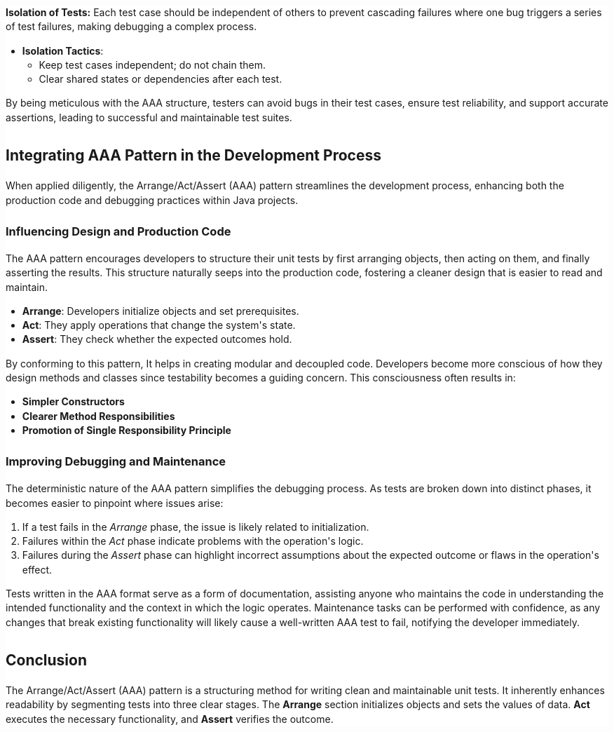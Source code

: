 **Isolation of Tests:** Each test case should be independent of others to prevent cascading failures where one bug triggers a series of test failures, making debugging a complex process.

*   **Isolation Tactics**:
    *   Keep test cases independent; do not chain them.
    *   Clear shared states or dependencies after each test.

By being meticulous with the AAA structure, testers can avoid bugs in their test cases, ensure test reliability, and support accurate assertions, leading to successful and maintainable test suites.

Integrating AAA Pattern in the Development Process
--------------------------------------------------

When applied diligently, the Arrange/Act/Assert (AAA) pattern streamlines the development process, enhancing both the production code and debugging practices within Java projects.

### Influencing Design and Production Code

The AAA pattern encourages developers to structure their unit tests by first arranging objects, then acting on them, and finally asserting the results. This structure naturally seeps into the production code, fostering a cleaner design that is easier to read and maintain.

*   **Arrange**: Developers initialize objects and set prerequisites.
*   **Act**: They apply operations that change the system's state.
*   **Assert**: They check whether the expected outcomes hold.

By conforming to this pattern, It helps in creating modular and decoupled code. Developers become more conscious of how they design methods and classes since testability becomes a guiding concern. This consciousness often results in:

*   **Simpler Constructors**
*   **Clearer Method Responsibilities**
*   **Promotion of Single Responsibility Principle**

### Improving Debugging and Maintenance

The deterministic nature of the AAA pattern simplifies the debugging process. As tests are broken down into distinct phases, it becomes easier to pinpoint where issues arise:

1.  If a test fails in the _Arrange_ phase, the issue is likely related to initialization.
2.  Failures within the _Act_ phase indicate problems with the operation's logic.
3.  Failures during the _Assert_ phase can highlight incorrect assumptions about the expected outcome or flaws in the operation's effect.

Tests written in the AAA format serve as a form of documentation, assisting anyone who maintains the code in understanding the intended functionality and the context in which the logic operates. Maintenance tasks can be performed with confidence, as any changes that break existing functionality will likely cause a well-written AAA test to fail, notifying the developer immediately.

Conclusion
----------

The Arrange/Act/Assert (AAA) pattern is a structuring method for writing clean and maintainable unit tests. It inherently enhances readability by segmenting tests into three clear stages. The **Arrange** section initializes objects and sets the values of data. **Act** executes the necessary functionality, and **Assert** verifies the outcome.
